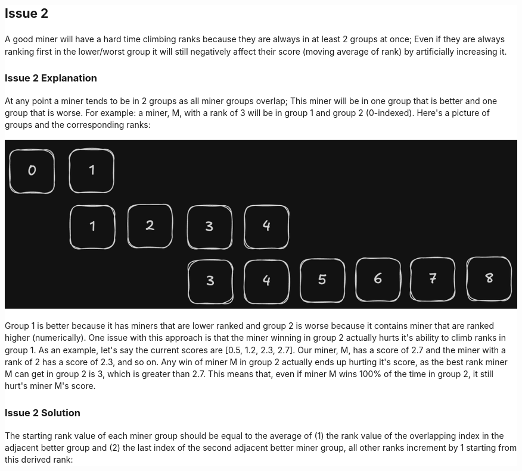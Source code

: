 ## Issue 2

A good miner will have a hard time climbing ranks because they are always in at least 2 groups at once; Even if they are always ranking first in the lower/worst group it will still negatively affect their score (moving average of rank) by artificially increasing it.

### Issue 2 Explanation

At any point a miner tends to be in 2 groups as all miner groups overlap; This miner will be in one group that is better and one group that is worse. For example: a miner, M, with a rank of 3 will be in group 1 and group 2 (0-indexed). Here's a picture of groups and the corresponding ranks:

![Old Group Ranking System](../../assets/improved_ranking/old.png)

Group 1 is better because it has miners that are lower ranked and group 2 is worse because it contains miner that are ranked higher (numerically). One issue with this approach is that the miner winning in group 2 actually hurts it's ability to climb ranks in group 1. As an example, let's say the current scores are [0.5, 1.2, 2.3, 2.7]. Our miner, M, has a score of 2.7 and the miner with a rank of 2 has a score of 2.3, and so on. Any win of miner M in group 2 actually ends up hurting it's score, as the best rank miner M can get in group 2 is 3, which is greater than 2.7. This means that, even if miner M wins 100% of the time in group 2, it still hurt's miner M's score.

### Issue 2 Solution

The starting rank value of each miner group should be equal to the average of (1) the rank value of the overlapping index in the adjacent better group and (2) the last index of the second adjacent better miner group, all other ranks increment by 1 starting from this derived rank:


